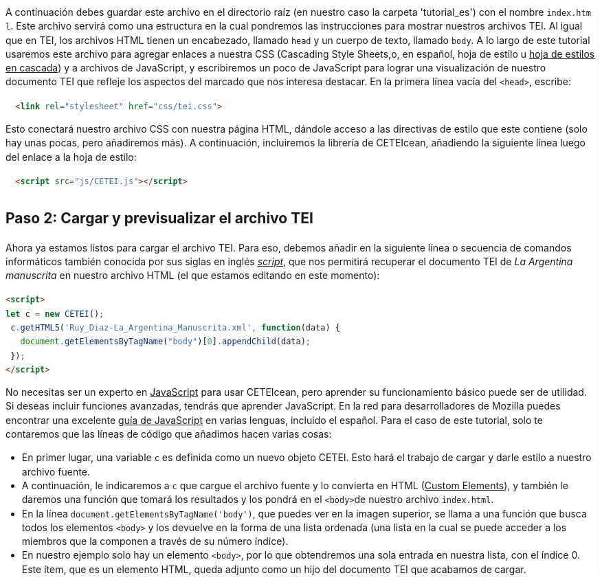 A continuación debes guardar este archivo en el directorio raíz (en nuestro caso la carpeta 'tutorial_es') con el nombre `index.html`. Este archivo servirá como una estructura en la cual pondremos las instrucciones para mostrar nuestros archivos TEI. Al igual que en TEI, los archivos HTML tienen un encabezado, llamado `head` y un cuerpo de texto, llamado `body`.  A lo largo de este tutorial usaremos este archivo para agregar enlaces a nuestra CSS (Cascading Style Sheets,o, en español, hoja de estilo u [hoja de estilos en cascada](https://es.wikipedia.org/wiki/Hoja_de_estilos_en_cascada))  y a archivos de JavaScript, y escribiremos un poco de JavaScript para lograr una visualización de nuestro documento TEI que refleje los aspectos del marcado que nos interesa destacar. En la primera línea vacía del `<head>`, escribe:

```html
  <link rel="stylesheet" href="css/tei.css">
```


Esto conectará nuestro archivo CSS con nuestra página HTML, dándole acceso a las directivas de estilo que este contiene (solo hay unas pocas, pero añadiremos más). A continuación, incluiremos la librería de CETEIcean, añadiendo la siguiente línea luego del enlace a la hoja de estilo:

```html
  <script src="js/CETEI.js"></script>
```

## Paso 2: Cargar y previsualizar el archivo TEI 
Ahora ya estamos listos para cargar el archivo TEI. Para eso, debemos añadir en la siguiente línea o secuencia de comandos informáticos también conocida por sus siglas en inglés [*script*](https://es.wikipedia.org/wiki/Script), que nos permitirá recuperar el documento TEI de *La Argentina manuscrita* en nuestro archivo HTML (el que estamos editando en este momento): 

```html
<script>
let c = new CETEI();
 c.getHTML5('Ruy_Diaz-La_Argentina_Manuscrita.xml', function(data) {
   document.getElementsByTagName("body")[0].appendChild(data);
 });
</script>
```

No necesitas ser un experto en [JavaScript](https://www.javascript.com/) para usar CETEIcean, pero aprender su funcionamiento básico puede ser de utilidad. Si deseas incluir funciones avanzadas, tendrás que aprender JavaScript. En la red para desarrolladores de Mozilla puedes encontrar una excelente [guía de JavaScript](https://developer.mozilla.org/es/docs/Web/JavaScript/Guide) en varias lenguas, incluido el español. Para el caso de este tutorial, solo te contaremos que las líneas de código que añadimos hacen varias cosas: 

- En primer lugar, una variable `c` es definida como un nuevo objeto CETEI. Esto hará el trabajo de cargar y darle estilo a nuestro archivo fuente. 
- A continuación, le indicaremos a `c` que cargue el archivo fuente y lo convierta en HTML ([Custom Elements](https://lenguajejs.com/webcomponents/nativos/bases-custom-elements/)), y también le daremos una función que tomará los resultados y los pondrá en el `<body>`de nuestro archivo `index.html`. 
- En la línea `document.getElementsByTagName('body')`, que puedes ver en la imagen superior, se llama a una función que busca todos los elementos `<body>` y los devuelve en la forma de una lista ordenada (una lista en la cual se puede acceder a los miembros que la componen a través de su número índice). 
- En nuestro ejemplo solo hay un elemento `<body>`, por lo que obtendremos una sola entrada en nuestra lista, con el índice 0. Este ítem, que es un elemento HTML, queda adjunto como un hijo del documento TEI que acabamos de cargar. 
